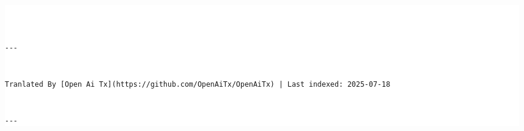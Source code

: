 
```



---


Tranlated By [Open Ai Tx](https://github.com/OpenAiTx/OpenAiTx) | Last indexed: 2025-07-18


---